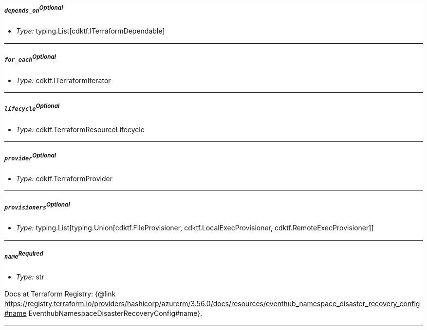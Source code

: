 
##### `depends_on`<sup>Optional</sup> <a name="depends_on" id="@cdktf/provider-azurerm.eventhubNamespaceDisasterRecoveryConfig.EventhubNamespaceDisasterRecoveryConfig.Initializer.parameter.dependsOn"></a>

- *Type:* typing.List[cdktf.ITerraformDependable]

---

##### `for_each`<sup>Optional</sup> <a name="for_each" id="@cdktf/provider-azurerm.eventhubNamespaceDisasterRecoveryConfig.EventhubNamespaceDisasterRecoveryConfig.Initializer.parameter.forEach"></a>

- *Type:* cdktf.ITerraformIterator

---

##### `lifecycle`<sup>Optional</sup> <a name="lifecycle" id="@cdktf/provider-azurerm.eventhubNamespaceDisasterRecoveryConfig.EventhubNamespaceDisasterRecoveryConfig.Initializer.parameter.lifecycle"></a>

- *Type:* cdktf.TerraformResourceLifecycle

---

##### `provider`<sup>Optional</sup> <a name="provider" id="@cdktf/provider-azurerm.eventhubNamespaceDisasterRecoveryConfig.EventhubNamespaceDisasterRecoveryConfig.Initializer.parameter.provider"></a>

- *Type:* cdktf.TerraformProvider

---

##### `provisioners`<sup>Optional</sup> <a name="provisioners" id="@cdktf/provider-azurerm.eventhubNamespaceDisasterRecoveryConfig.EventhubNamespaceDisasterRecoveryConfig.Initializer.parameter.provisioners"></a>

- *Type:* typing.List[typing.Union[cdktf.FileProvisioner, cdktf.LocalExecProvisioner, cdktf.RemoteExecProvisioner]]

---

##### `name`<sup>Required</sup> <a name="name" id="@cdktf/provider-azurerm.eventhubNamespaceDisasterRecoveryConfig.EventhubNamespaceDisasterRecoveryConfig.Initializer.parameter.name"></a>

- *Type:* str

Docs at Terraform Registry: {@link https://registry.terraform.io/providers/hashicorp/azurerm/3.56.0/docs/resources/eventhub_namespace_disaster_recovery_config#name EventhubNamespaceDisasterRecoveryConfig#name}.

---